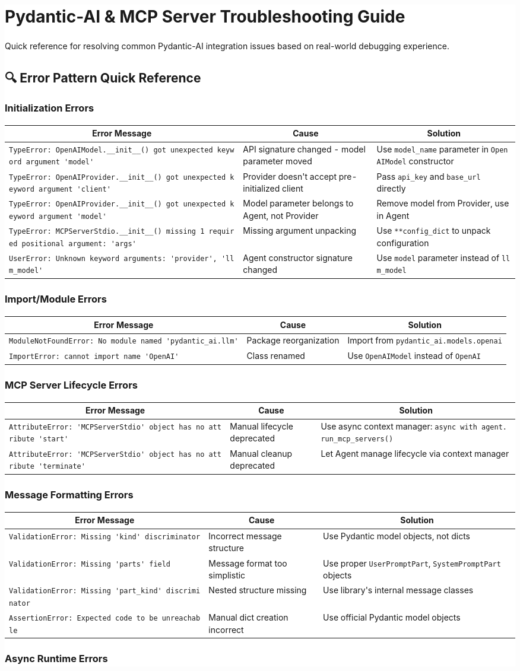 # Pydantic-AI & MCP Server Troubleshooting Guide

Quick reference for resolving common Pydantic-AI integration issues based on real-world debugging experience.

## 🔍 Error Pattern Quick Reference

### Initialization Errors

| Error Message | Cause | Solution |
|---------------|--------|----------|
| `TypeError: OpenAIModel.__init__() got unexpected keyword argument 'model'` | API signature changed - model parameter moved | Use `model_name` parameter in `OpenAIModel` constructor |
| `TypeError: OpenAIProvider.__init__() got unexpected keyword argument 'client'` | Provider doesn't accept pre-initialized client | Pass `api_key` and `base_url` directly |
| `TypeError: OpenAIProvider.__init__() got unexpected keyword argument 'model'` | Model parameter belongs to Agent, not Provider | Remove model from Provider, use in Agent |
| `TypeError: MCPServerStdio.__init__() missing 1 required positional argument: 'args'` | Missing argument unpacking | Use `**config_dict` to unpack configuration |
| `UserError: Unknown keyword arguments: 'provider', 'llm_model'` | Agent constructor signature changed | Use `model` parameter instead of `llm_model` |

### Import/Module Errors

| Error Message | Cause | Solution |
|---------------|--------|----------|
| `ModuleNotFoundError: No module named 'pydantic_ai.llm'` | Package reorganization | Import from `pydantic_ai.models.openai` |
| `ImportError: cannot import name 'OpenAI'` | Class renamed | Use `OpenAIModel` instead of `OpenAI` |

### MCP Server Lifecycle Errors

| Error Message | Cause | Solution |
|---------------|--------|----------|
| `AttributeError: 'MCPServerStdio' object has no attribute 'start'` | Manual lifecycle deprecated | Use async context manager: `async with agent.run_mcp_servers()` |
| `AttributeError: 'MCPServerStdio' object has no attribute 'terminate'` | Manual cleanup deprecated | Let Agent manage lifecycle via context manager |

### Message Formatting Errors

| Error Message | Cause | Solution |
|---------------|--------|----------|
| `ValidationError: Missing 'kind' discriminator` | Incorrect message structure | Use Pydantic model objects, not dicts |
| `ValidationError: Missing 'parts' field` | Message format too simplistic | Use proper `UserPromptPart`, `SystemPromptPart` objects |
| `ValidationError: Missing 'part_kind' discriminator` | Nested structure missing | Use library's internal message classes |
| `AssertionError: Expected code to be unreachable` | Manual dict creation incorrect | Use official Pydantic model objects |

### Async Runtime Errors
